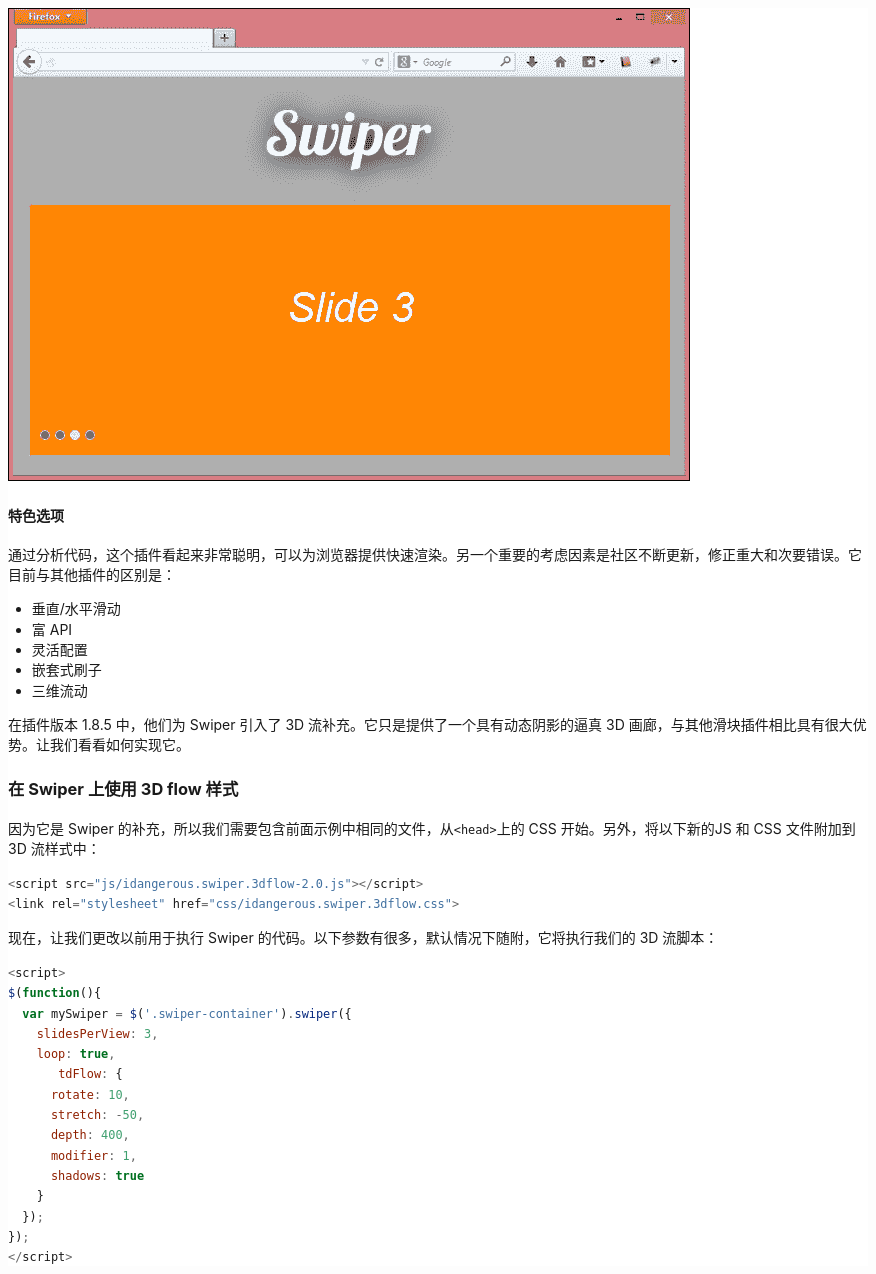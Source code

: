 ![How to do it](img/3602OS_06_11.jpg)

#### 特色选项

通过分析代码，这个插件看起来非常聪明，可以为浏览器提供快速渲染。另一个重要的考虑因素是社区不断更新，修正重大和次要错误。它目前与其他插件的区别是：

*   垂直/水平滑动
*   富 API
*   灵活配置
*   嵌套式刷子
*   三维流动

在插件版本 1.8.5 中，他们为 Swiper 引入了 3D 流补充。它只是提供了一个具有动态阴影的逼真 3D 画廊，与其他滑块插件相比具有很大优势。让我们看看如何实现它。

### 在 Swiper 上使用 3D flow 样式

因为它是 Swiper 的补充，所以我们需要包含前面示例中相同的文件，从`<head>`上的 CSS 开始。另外，将以下新的JS 和 CSS 文件附加到 3D 流样式中：

```js
<script src="js/idangerous.swiper.3dflow-2.0.js"></script>
<link rel="stylesheet" href="css/idangerous.swiper.3dflow.css">
```

现在，让我们更改以前用于执行 Swiper 的代码。以下参数有很多，默认情况下随附，它将执行我们的 3D 流脚本：

```js
<script>
$(function(){
  var mySwiper = $('.swiper-container').swiper({
    slidesPerView: 3,
    loop: true,
       tdFlow: {
      rotate: 10,
      stretch: -50,
      depth: 400,
      modifier: 1,
      shadows: true
    }
  });
});
</script>
```
